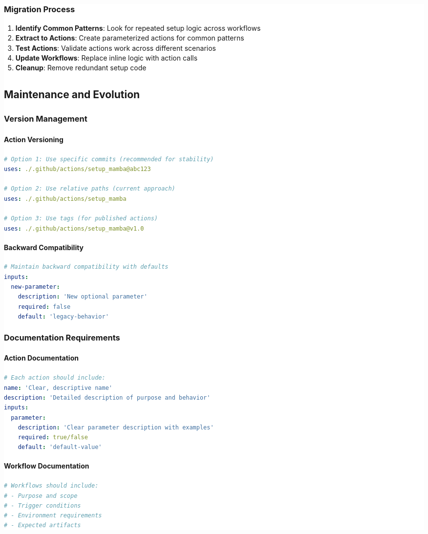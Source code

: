 ### Migration Process

1. **Identify Common Patterns**: Look for repeated setup logic across workflows
2. **Extract to Actions**: Create parameterized actions for common patterns
3. **Test Actions**: Validate actions work across different scenarios
4. **Update Workflows**: Replace inline logic with action calls
5. **Cleanup**: Remove redundant setup code

## Maintenance and Evolution

### Version Management

#### Action Versioning
```yaml
# Option 1: Use specific commits (recommended for stability)
uses: ./.github/actions/setup_mamba@abc123

# Option 2: Use relative paths (current approach)
uses: ./.github/actions/setup_mamba

# Option 3: Use tags (for published actions)
uses: ./.github/actions/setup_mamba@v1.0
```

#### Backward Compatibility
```yaml
# Maintain backward compatibility with defaults
inputs:
  new-parameter:
    description: 'New optional parameter'
    required: false
    default: 'legacy-behavior'
```

### Documentation Requirements

#### Action Documentation
```yaml
# Each action should include:
name: 'Clear, descriptive name'
description: 'Detailed description of purpose and behavior'
inputs:
  parameter:
    description: 'Clear parameter description with examples'
    required: true/false
    default: 'default-value'
```

#### Workflow Documentation
```yaml
# Workflows should include:
# - Purpose and scope
# - Trigger conditions
# - Environment requirements
# - Expected artifacts
```

